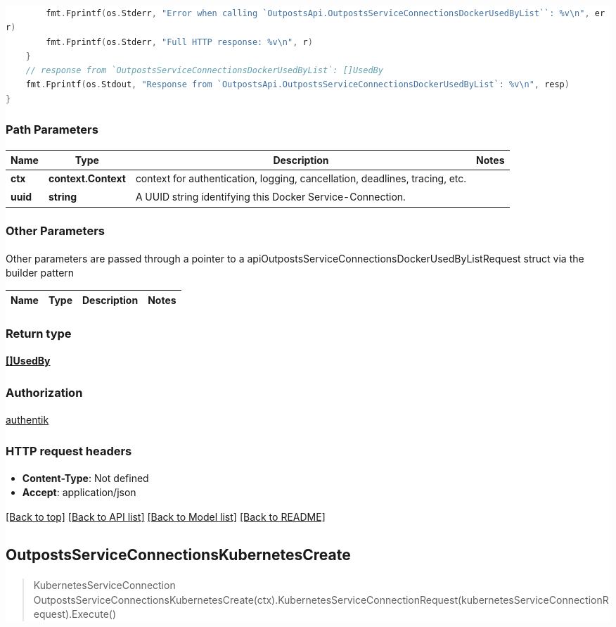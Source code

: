 ```go
        fmt.Fprintf(os.Stderr, "Error when calling `OutpostsApi.OutpostsServiceConnectionsDockerUsedByList``: %v\n", err)
        fmt.Fprintf(os.Stderr, "Full HTTP response: %v\n", r)
    }
    // response from `OutpostsServiceConnectionsDockerUsedByList`: []UsedBy
    fmt.Fprintf(os.Stdout, "Response from `OutpostsApi.OutpostsServiceConnectionsDockerUsedByList`: %v\n", resp)
}
```

### Path Parameters


Name | Type | Description  | Notes
------------- | ------------- | ------------- | -------------
**ctx** | **context.Context** | context for authentication, logging, cancellation, deadlines, tracing, etc.
**uuid** | **string** | A UUID string identifying this Docker Service-Connection. | 

### Other Parameters

Other parameters are passed through a pointer to a apiOutpostsServiceConnectionsDockerUsedByListRequest struct via the builder pattern


Name | Type | Description  | Notes
------------- | ------------- | ------------- | -------------


### Return type

[**[]UsedBy**](UsedBy.md)

### Authorization

[authentik](../README.md#authentik)

### HTTP request headers

- **Content-Type**: Not defined
- **Accept**: application/json

[[Back to top]](#) [[Back to API list]](../README.md#documentation-for-api-endpoints)
[[Back to Model list]](../README.md#documentation-for-models)
[[Back to README]](../README.md)


## OutpostsServiceConnectionsKubernetesCreate

> KubernetesServiceConnection OutpostsServiceConnectionsKubernetesCreate(ctx).KubernetesServiceConnectionRequest(kubernetesServiceConnectionRequest).Execute()




